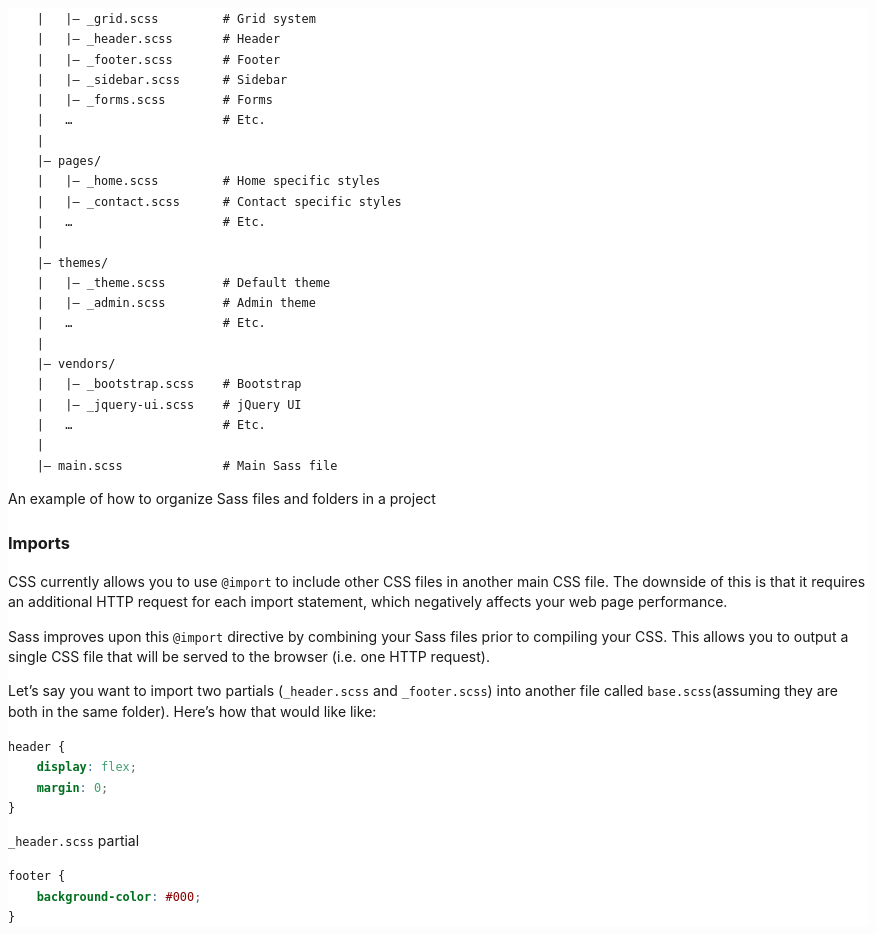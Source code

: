 ```text
    |   |– _grid.scss         # Grid system
    |   |– _header.scss       # Header
    |   |– _footer.scss       # Footer
    |   |– _sidebar.scss      # Sidebar
    |   |– _forms.scss        # Forms
    |   …                     # Etc.
    |
    |– pages/
    |   |– _home.scss         # Home specific styles
    |   |– _contact.scss      # Contact specific styles
    |   …                     # Etc.
    |
    |– themes/
    |   |– _theme.scss        # Default theme
    |   |– _admin.scss        # Admin theme
    |   …                     # Etc.
    |
    |– vendors/
    |   |– _bootstrap.scss    # Bootstrap
    |   |– _jquery-ui.scss    # jQuery UI
    |   …                     # Etc.
    |
    |– main.scss              # Main Sass file
```

<span class="caption">An example of how to organize Sass files and folders in a project</span>

### Imports

CSS currently allows you to use `@import` to include other CSS files in another main CSS file. The downside of this is that it requires an additional HTTP request for each import statement, which negatively affects your web page performance.

Sass improves upon this `@import` directive by combining your Sass files prior to compiling your CSS. This allows you to output a single CSS file that will be served to the browser (i.e. one HTTP request).

Let’s say you want to import two partials (`_header.scss` and `_footer.scss`) into another file called `base.scss`(assuming they are both in the same folder). Here’s how that would like like:

```scss
header {
    display: flex;
    margin: 0;
}
```

<span class="caption"><code class="language-text">\_header.scss</code> partial</span>

```scss
footer {
    background-color: #000;
}
```
